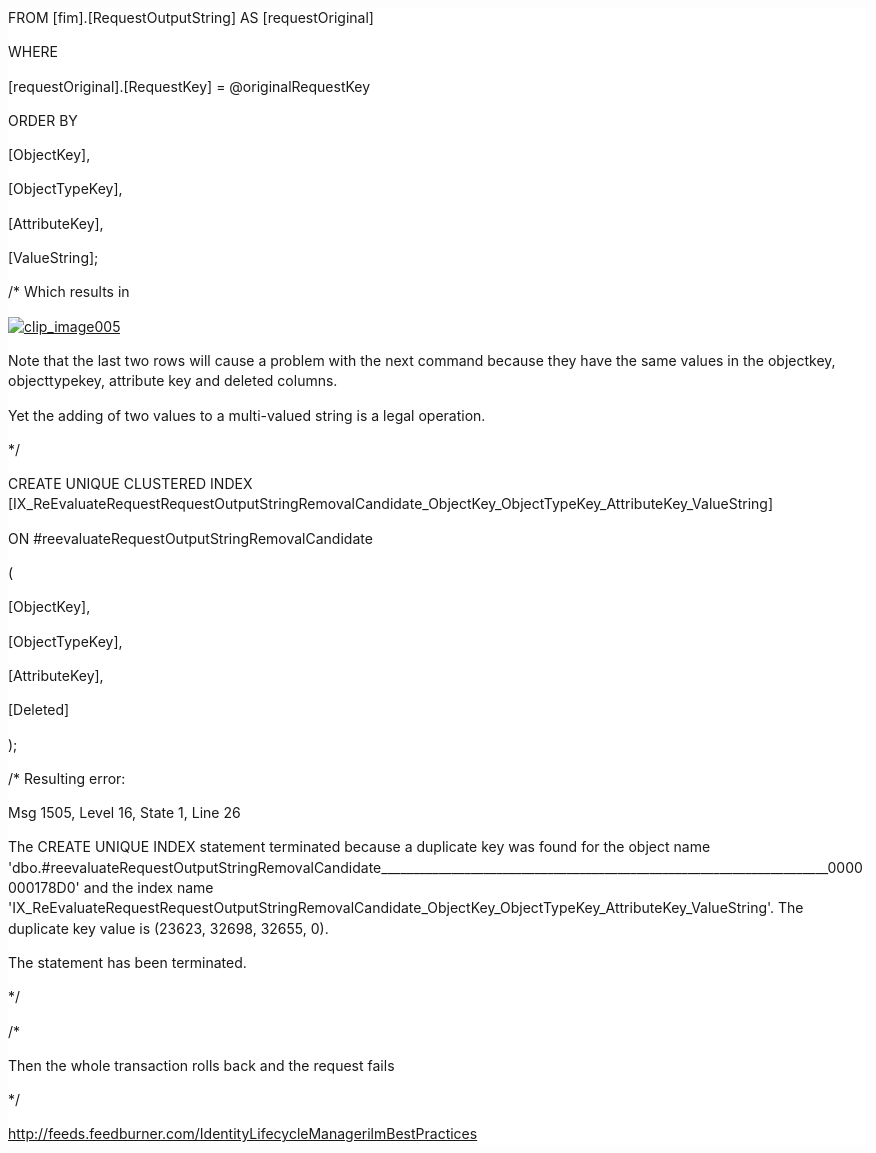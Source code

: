 FROM \[fim\].\[RequestOutputString\] AS \[requestOriginal\]

WHERE

\[requestOriginal\].\[RequestKey\] = @originalRequestKey

ORDER BY

\[ObjectKey\],

\[ObjectTypeKey\],

\[AttributeKey\],

\[ValueString\];

/\* Which results in

[![clip_image005](http://www.ilmbestpractices.com/blog/uploaded_images/05e56e3f80a8_89E5/clip_image005_thumb.png "clip_image005")](http://www.ilmbestpractices.com/blog/uploaded_images/05e56e3f80a8_89E5/clip_image005.png)

Note that the last two rows will cause a problem with the next command because they have the same values in the objectkey, objecttypekey, attribute key and deleted columns.

Yet the adding of two values to a multi-valued string is a legal operation.

\*/

CREATE UNIQUE CLUSTERED INDEX \[IX\_ReEvaluateRequestRequestOutputStringRemovalCandidate\_ObjectKey\_ObjectTypeKey\_AttributeKey\_ValueString\]

ON #reevaluateRequestOutputStringRemovalCandidate

(

\[ObjectKey\],

\[ObjectTypeKey\],

\[AttributeKey\],

\[Deleted\]

);

/\* Resulting error:

Msg 1505, Level 16, State 1, Line 26

The CREATE UNIQUE INDEX statement terminated because a duplicate key was found for the object name 'dbo.#reevaluateRequestOutputStringRemovalCandidate\_\_\_\_\_\_\_\_\_\_\_\_\_\_\_\_\_\_\_\_\_\_\_\_\_\_\_\_\_\_\_\_\_\_\_\_\_\_\_\_\_\_\_\_\_\_\_\_\_\_\_\_\_\_\_\_\_\_\_\_\_\_\_\_\_\_\_\_\_\_0000000178D0' and the index name 'IX\_ReEvaluateRequestRequestOutputStringRemovalCandidate\_ObjectKey\_ObjectTypeKey\_AttributeKey\_ValueString'. The duplicate key value is (23623, 32698, 32655, 0).

The statement has been terminated.

\*/

/\*

Then the whole transaction rolls back and the request fails

\*/

http://feeds.feedburner.com/IdentityLifecycleManagerilmBestPractices